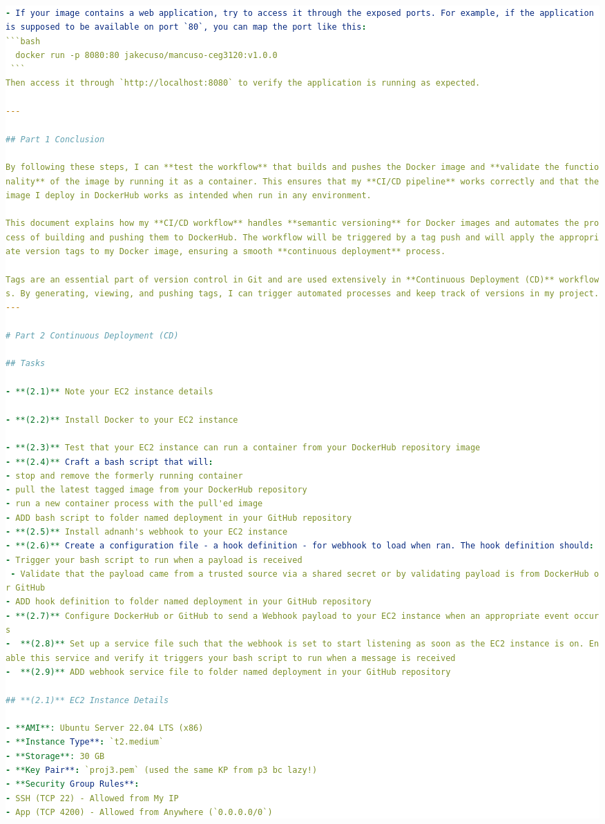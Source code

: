    ```yaml
   - If your image contains a web application, try to access it through the exposed ports. For example, if the application is supposed to be available on port `80`, you can map the port like this:
   ```bash
     docker run -p 8080:80 jakecuso/mancuso-ceg3120:v1.0.0
    ```
   Then access it through `http://localhost:8080` to verify the application is running as expected.

---

## Part 1 Conclusion

By following these steps, I can **test the workflow** that builds and pushes the Docker image and **validate the functionality** of the image by running it as a container. This ensures that my **CI/CD pipeline** works correctly and that the image I deploy in DockerHub works as intended when run in any environment.

This document explains how my **CI/CD workflow** handles **semantic versioning** for Docker images and automates the process of building and pushing them to DockerHub. The workflow will be triggered by a tag push and will apply the appropriate version tags to my Docker image, ensuring a smooth **continuous deployment** process.

Tags are an essential part of version control in Git and are used extensively in **Continuous Deployment (CD)** workflows. By generating, viewing, and pushing tags, I can trigger automated processes and keep track of versions in my project. 
---

# Part 2 Continuous Deployment (CD)

## Tasks

- **(2.1)** Note your EC2 instance details

- **(2.2)** Install Docker to your EC2 instance

 - **(2.3)** Test that your EC2 instance can run a container from your DockerHub repository image
 - **(2.4)** Craft a bash script that will:
   - stop and remove the formerly running container
   - pull the latest tagged image from your DockerHub repository
   - run a new container process with the pull'ed image
   - ADD bash script to folder named deployment in your GitHub repository
- **(2.5)** Install adnanh's webhook to your EC2 instance
- **(2.6)** Create a configuration file - a hook definition - for webhook to load when ran. The hook definition should:
   - Trigger your bash script to run when a payload is received
    - Validate that the payload came from a trusted source via a shared secret or by validating payload is from DockerHub or GitHub
   - ADD hook definition to folder named deployment in your GitHub repository
- **(2.7)** Configure DockerHub or GitHub to send a Webhook payload to your EC2 instance when an appropriate event occurs
 -  **(2.8)** Set up a service file such that the webhook is set to start listening as soon as the EC2 instance is on. Enable this service and verify it triggers your bash script to run when a message is received
-  **(2.9)** ADD webhook service file to folder named deployment in your GitHub repository

## **(2.1)** EC2 Instance Details

- **AMI**: Ubuntu Server 22.04 LTS (x86)
- **Instance Type**: `t2.medium`
- **Storage**: 30 GB
- **Key Pair**: `proj3.pem` (used the same KP from p3 bc lazy!)
- **Security Group Rules**:
  - SSH (TCP 22) - Allowed from My IP
  - App (TCP 4200) - Allowed from Anywhere (`0.0.0.0/0`)
   ```